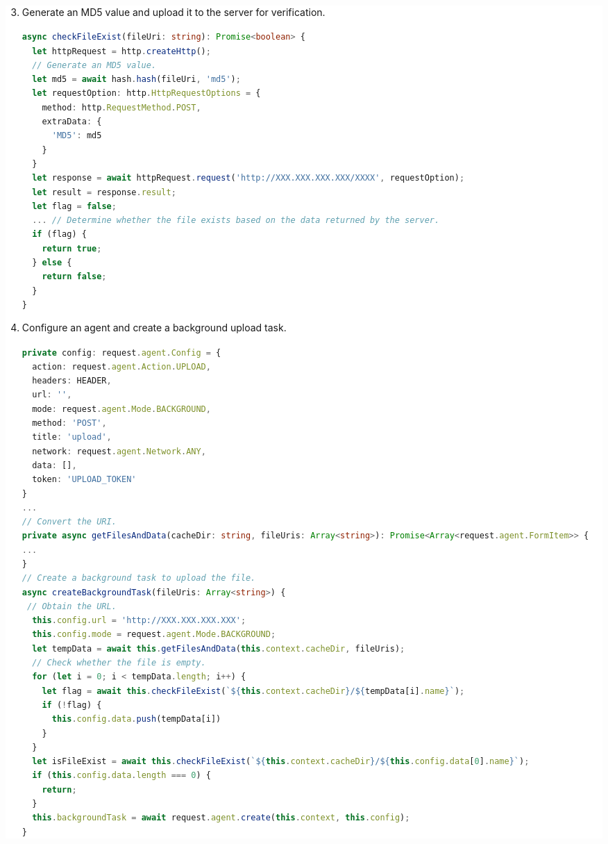 3. Generate an MD5 value and upload it to the server for verification.

   ```ts
   async checkFileExist(fileUri: string): Promise<boolean> {
     let httpRequest = http.createHttp();
     // Generate an MD5 value.
     let md5 = await hash.hash(fileUri, 'md5');
     let requestOption: http.HttpRequestOptions = {
       method: http.RequestMethod.POST,
       extraData: {
         'MD5': md5
       }
     }
     let response = await httpRequest.request('http://XXX.XXX.XXX.XXX/XXXX', requestOption);
     let result = response.result;
     let flag = false;
     ... // Determine whether the file exists based on the data returned by the server.
     if (flag) {
       return true;
     } else {
       return false;
     }
   }
   ```

4. Configure an agent and create a background upload task.

   ```ts
   private config: request.agent.Config = {
     action: request.agent.Action.UPLOAD,
     headers: HEADER,
     url: '',
     mode: request.agent.Mode.BACKGROUND,
     method: 'POST',
     title: 'upload',
     network: request.agent.Network.ANY,
     data: [],
     token: 'UPLOAD_TOKEN'
   }
   ...
   // Convert the URI.
   private async getFilesAndData(cacheDir: string, fileUris: Array<string>): Promise<Array<request.agent.FormItem>> {
   ...
   }
   // Create a background task to upload the file.
   async createBackgroundTask(fileUris: Array<string>) {
    // Obtain the URL.
     this.config.url = 'http://XXX.XXX.XXX.XXX';
     this.config.mode = request.agent.Mode.BACKGROUND;
     let tempData = await this.getFilesAndData(this.context.cacheDir, fileUris);
     // Check whether the file is empty.
     for (let i = 0; i < tempData.length; i++) {
       let flag = await this.checkFileExist(`${this.context.cacheDir}/${tempData[i].name}`);
       if (!flag) {
         this.config.data.push(tempData[i])
       }
     }
     let isFileExist = await this.checkFileExist(`${this.context.cacheDir}/${this.config.data[0].name}`);
     if (this.config.data.length === 0) {
       return;
     }
     this.backgroundTask = await request.agent.create(this.context, this.config);
   }
   ```